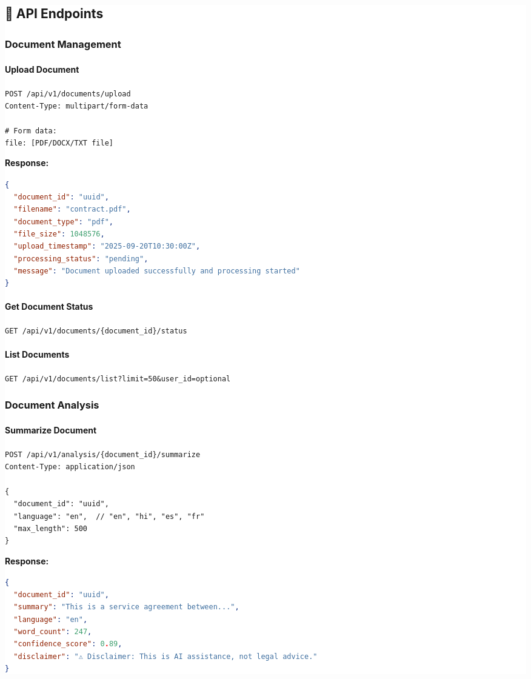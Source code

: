 ## 🔗 API Endpoints

### Document Management

#### Upload Document
```http
POST /api/v1/documents/upload
Content-Type: multipart/form-data

# Form data:
file: [PDF/DOCX/TXT file]
```

**Response:**
```json
{
  "document_id": "uuid",
  "filename": "contract.pdf",
  "document_type": "pdf",
  "file_size": 1048576,
  "upload_timestamp": "2025-09-20T10:30:00Z",
  "processing_status": "pending",
  "message": "Document uploaded successfully and processing started"
}
```

#### Get Document Status
```http
GET /api/v1/documents/{document_id}/status
```

#### List Documents
```http
GET /api/v1/documents/list?limit=50&user_id=optional
```

### Document Analysis

#### Summarize Document
```http
POST /api/v1/analysis/{document_id}/summarize
Content-Type: application/json

{
  "document_id": "uuid",
  "language": "en",  // "en", "hi", "es", "fr"
  "max_length": 500
}
```

**Response:**
```json
{
  "document_id": "uuid",
  "summary": "This is a service agreement between...",
  "language": "en",
  "word_count": 247,
  "confidence_score": 0.89,
  "disclaimer": "⚠️ Disclaimer: This is AI assistance, not legal advice."
}
```
